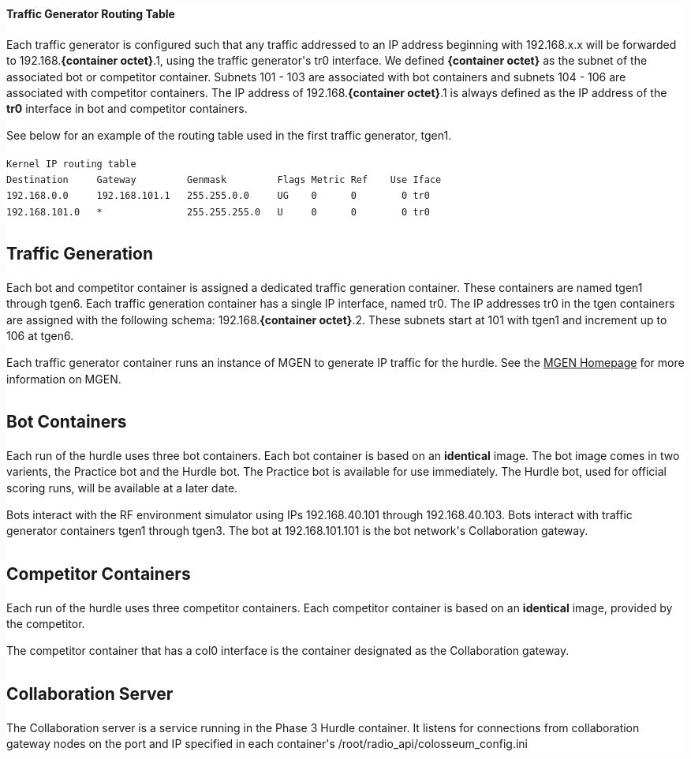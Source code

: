 #### Traffic Generator Routing Table

Each traffic generator is configured such that any traffic addressed to an IP address beginning with
192.168.x.x will be forwarded to 192.168.**{container octet}**.1, using the traffic generator's tr0
interface. We defined **{container octet}** as the subnet of the associated bot or competitor
container. Subnets 101 - 103 are associated with bot containers and subnets 104 - 106 are associated
with competitor containers. The IP address of 192.168.**{container octet}**.1 is always defined as
the IP address of the **tr0** interface in bot and competitor containers.

See below for an example of the routing table used in the first traffic generator, tgen1.

```text
Kernel IP routing table
Destination     Gateway         Genmask         Flags Metric Ref    Use Iface
192.168.0.0     192.168.101.1   255.255.0.0     UG    0      0        0 tr0
192.168.101.0   *               255.255.255.0   U     0      0        0 tr0
```

## Traffic Generation

Each bot and competitor container is assigned a dedicated traffic generation container. These containers are named tgen1 through tgen6. Each traffic generation container has a single IP interface, named tr0. The IP addresses tr0 in the tgen containers are assigned with the following schema: 192.168.**{container octet}**.2. These subnets start at 101 with tgen1 and increment up to 106 at tgen6.

Each traffic generator container runs an instance of MGEN to generate IP traffic for the hurdle. See the [MGEN Homepage](https://www.nrl.navy.mil/itd/ncs/products/mgen) for more information on MGEN.

## Bot Containers

Each run of the hurdle uses three bot containers. Each bot container is based on an **identical** image. The bot image comes in two varients, the Practice bot and the Hurdle bot. The Practice bot is available for use immediately. The Hurdle bot, used for official scoring runs, will be available at a later date.

Bots interact with the RF environment simulator using IPs 192.168.40.101 through 192.168.40.103. Bots interact with traffic generator containers tgen1 through tgen3. The bot at 192.168.101.101 is the bot network's Collaboration gateway.


## Competitor Containers

Each run of the hurdle uses three competitor containers. Each competitor container is based on an **identical** image, provided by the competitor.

The competitor container that has a col0 interface is the container designated as the Collaboration gateway.


## Collaboration Server

The Collaboration server is a service running in the Phase 3 Hurdle container. It listens for connections from collaboration gateway nodes on the port and IP specified in each container's /root/radio_api/colosseum_config.ini
